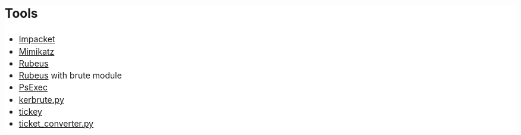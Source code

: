 ## Tools

* [Impacket](https://github.com/SecureAuthCorp/impacket)
* [Mimikatz](https://github.com/gentilkiwi/mimikatz)
* [Rubeus](https://github.com/GhostPack/Rubeus)
* [Rubeus](https://github.com/Zer1t0/Rubeus) with brute module
* [PsExec](https://docs.microsoft.com/en-us/sysinternals/downloads/psexec)
* [kerbrute.py](https://github.com/TarlogicSecurity/kerbrute)
* [tickey](https://github.com/TarlogicSecurity/tickey)
* [ticket_converter.py](https://github.com/Zer1t0/ticket_converter)
